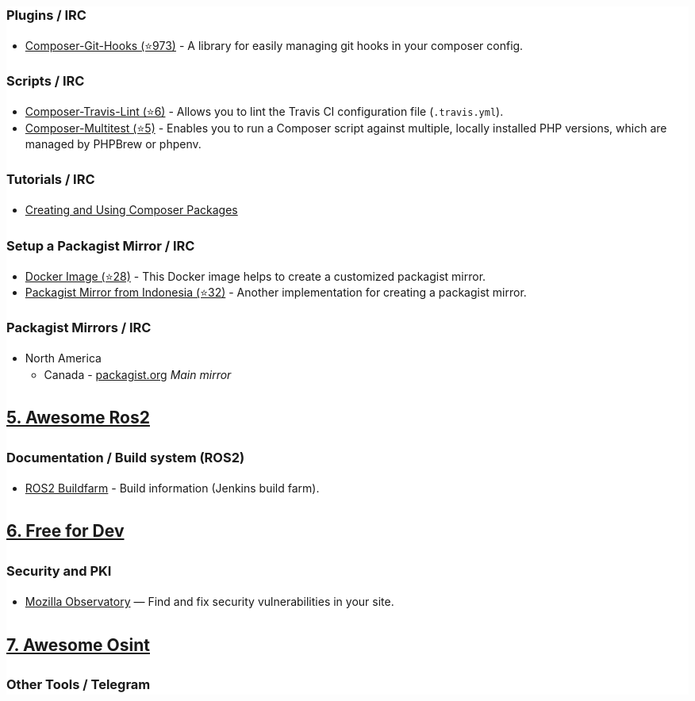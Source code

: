 ### Plugins / IRC

*   [Composer-Git-Hooks (⭐973)](https://github.com/BrainMaestro/composer-git-hooks) - A library for easily managing git hooks in your composer config.

### Scripts / IRC

*   [Composer-Travis-Lint (⭐6)](https://github.com/raphaelstolt/composer-travis-lint) - Allows you to lint the Travis CI configuration file (`.travis.yml`).
*   [Composer-Multitest (⭐5)](https://github.com/raphaelstolt/composer-multitest) - Enables you to run a Composer script against multiple, locally installed PHP versions, which are managed by PHPBrew or phpenv.

### Tutorials / IRC

*   [Creating and Using Composer Packages](https://hub.packtpub.com/creating-and-using-composer-packages/)

### Setup a Packagist Mirror / IRC

*   [Docker Image (⭐28)](https://github.com/Webysther/packagist-mirror-docker) - This Docker image helps to create a customized packagist mirror.
*   [Packagist Mirror from Indonesia (⭐32)](https://github.com/IndraGunawan/packagist-mirror) - Another implementation for creating a packagist mirror.

### Packagist Mirrors / IRC

*   North America
    *   Canada - [packagist.org](https://packagist.org) *Main mirror*

## [5. Awesome Ros2](/content/fkromer/awesome-ros2/week/README.md)

### Documentation / Build system (ROS2)

*   [ROS2 Buildfarm](http://build.ros2.org) - Build information (Jenkins build farm).

## [6. Free for Dev](/content/ripienaar/free-for-dev/week/README.md)

### Security and PKI

*   [Mozilla Observatory](https://observatory.mozilla.org/) — Find and fix security vulnerabilities in your site.

## [7. Awesome Osint](/content/jivoi/awesome-osint/week/README.md)

### Other Tools / Telegram
